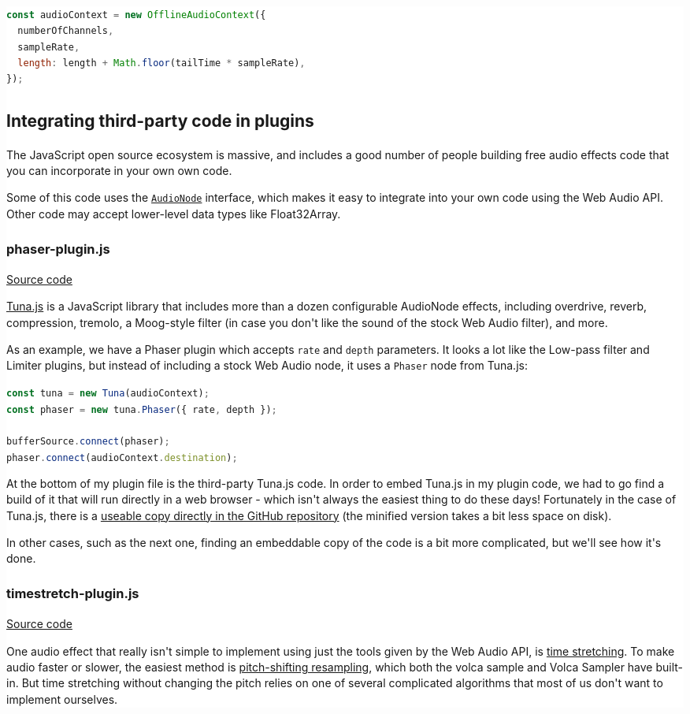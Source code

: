 ```js
const audioContext = new OfflineAudioContext({
  numberOfChannels,
  sampleRate,
  length: length + Math.floor(tailTime * sampleRate),
});
```


## Integrating third-party code in plugins

The JavaScript open source ecosystem is massive, and includes a good number of people building free audio effects code that you can incorporate in your own own code.

Some of this code uses the [`AudioNode`](https://developer.mozilla.org/en-US/docs/Web/API/AudioNode) interface, which makes it easy to integrate into your own code using the Web Audio API. Other code may accept lower-level data types like Float32Array.

### phaser-plugin.js

[Source code](plugins/phaser-plugin.js)

[Tuna.js](https://github.com/Theodeus/tuna) is a JavaScript library that includes more than a dozen configurable AudioNode effects, including overdrive, reverb, compression, tremolo, a Moog-style filter (in case you don't like the sound of the stock Web Audio filter), and more.

As an example, we have a Phaser plugin which accepts `rate` and `depth` parameters. It looks a lot like the Low-pass filter and Limiter plugins, but instead of including a stock Web Audio node, it uses a `Phaser` node from Tuna.js:

```js
const tuna = new Tuna(audioContext);
const phaser = new tuna.Phaser({ rate, depth });

bufferSource.connect(phaser);
phaser.connect(audioContext.destination);
```

At the bottom of my plugin file is the third-party Tuna.js code. In order to embed Tuna.js in my plugin code, we had to go find a build of it that will run directly in a web browser - which isn't always the easiest thing to do these days! Fortunately in the case of Tuna.js, there is a [useable copy directly in the GitHub repository](https://github.com/Theodeus/tuna/blob/master/tuna-min.js) (the minified version takes a bit less space on disk).

In other cases, such as the next one, finding an embeddable copy of the code is a bit more complicated, but we'll see how it's done.

### timestretch-plugin.js

[Source code](plugins/timestretch-plugin.js)

One audio effect that really isn't simple to implement using just the tools given by the Web Audio API, is [time stretching](https://en.wikipedia.org/wiki/Audio_time_stretching_and_pitch_scaling). To make audio faster or slower, the easiest method is [pitch-shifting resampling](https://en.wikipedia.org/wiki/Sample-rate_conversion), which both the volca sample and Volca Sampler have built-in. But time stretching without changing the pitch relies on one of several complicated algorithms that most of us don't want to implement ourselves.
